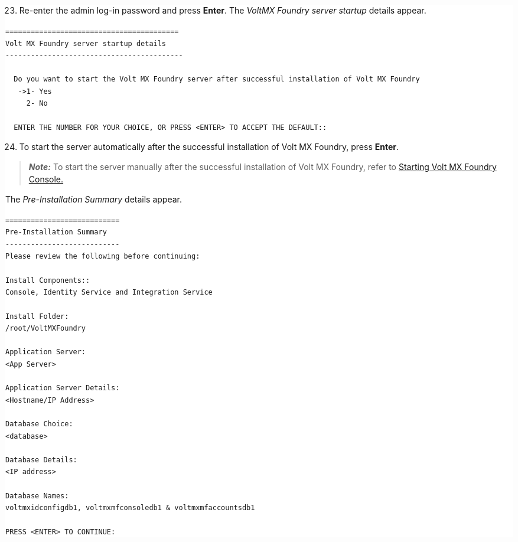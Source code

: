 23. Re-enter the admin log-in password and press **Enter**. The _VoltMX Foundry server startup_ details appear.

  ```
  =========================================
  Volt MX Foundry server startup details
  ------------------------------------------

    Do you want to start the Volt MX Foundry server after successful installation of Volt MX Foundry
     ->1- Yes
       2- No

    ENTER THE NUMBER FOR YOUR CHOICE, OR PRESS <ENTER> TO ACCEPT THE DEFAULT::

  ```

24. To start the server automatically after the successful installation of Volt MX Foundry, press **Enter**.

  > **_Note:_** To start the server manually after the successful installation of Volt MX Foundry, refer to [Starting Volt MX Foundry Console.](../../../Foundry/voltmx_foundry_manual_install_guide/Content/Starting_VoltMX_MobileFoundry_Console.md)

  The _Pre-Installation Summary_ details appear.

  ```
  ===========================
  Pre-Installation Summary
  ---------------------------
  Please review the following before continuing:

  Install Components::
  Console, Identity Service and Integration Service

  Install Folder:
  /root/VoltMXFoundry

  Application Server:
  <App Server>

  Application Server Details:
  <Hostname/IP Address>

  Database Choice:
  <database>

  Database Details:
  <IP address>

  Database Names:
  voltmxidconfigdb1, voltmxmfconsoledb1 & voltmxmfaccountsdb1

  PRESS <ENTER> TO CONTINUE:

  ```
